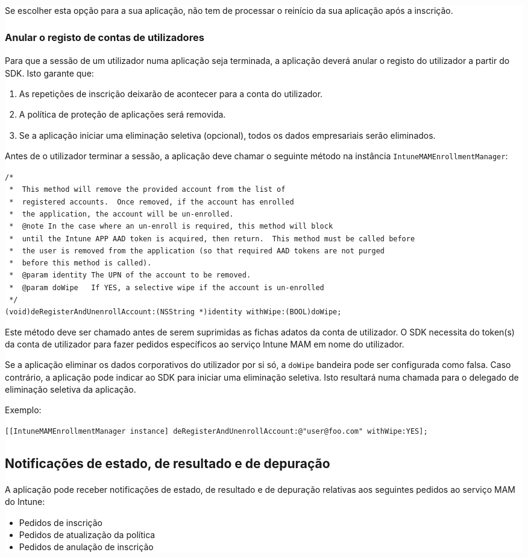 Se escolher esta opção para a sua aplicação, não tem de processar o reinício da sua aplicação após a inscrição.

### <a name="deregister-user-accounts"></a>Anular o registo de contas de utilizadores

Para que a sessão de um utilizador numa aplicação seja terminada, a aplicação deverá anular o registo do utilizador a partir do SDK. Isto garante que:

1. As repetições de inscrição deixarão de acontecer para a conta do utilizador.

2. A política de proteção de aplicações será removida.

3. Se a aplicação iniciar uma eliminação seletiva (opcional), todos os dados empresariais serão eliminados.

Antes de o utilizador terminar a sessão, a aplicação deve chamar o seguinte método na instância `IntuneMAMEnrollmentManager`:

```objc
/*
 *  This method will remove the provided account from the list of
 *  registered accounts.  Once removed, if the account has enrolled
 *  the application, the account will be un-enrolled.
 *  @note In the case where an un-enroll is required, this method will block
 *  until the Intune APP AAD token is acquired, then return.  This method must be called before  
 *  the user is removed from the application (so that required AAD tokens are not purged
 *  before this method is called).
 *  @param identity The UPN of the account to be removed.
 *  @param doWipe   If YES, a selective wipe if the account is un-enrolled
 */
(void)deRegisterAndUnenrollAccount:(NSString *)identity withWipe:(BOOL)doWipe;
```

Este método deve ser chamado antes de serem suprimidas as fichas adatos da conta de utilizador. O SDK necessita do token(s) da conta de utilizador para fazer pedidos específicos ao serviço Intune MAM em nome do utilizador.

Se a aplicação eliminar os dados corporativos do utilizador por si só, a `doWipe` bandeira pode ser configurada como falsa. Caso contrário, a aplicação pode indicar ao SDK para iniciar uma eliminação seletiva. Isto resultará numa chamada para o delegado de eliminação seletiva da aplicação.

Exemplo:

```objc
[[IntuneMAMEnrollmentManager instance] deRegisterAndUnenrollAccount:@"user@foo.com" withWipe:YES];
```

## <a name="status-result-and-debug-notifications"></a>Notificações de estado, de resultado e de depuração

A aplicação pode receber notificações de estado, de resultado e de depuração relativas aos seguintes pedidos ao serviço MAM do Intune:

* Pedidos de inscrição
* Pedidos de atualização da política
* Pedidos de anulação de inscrição

